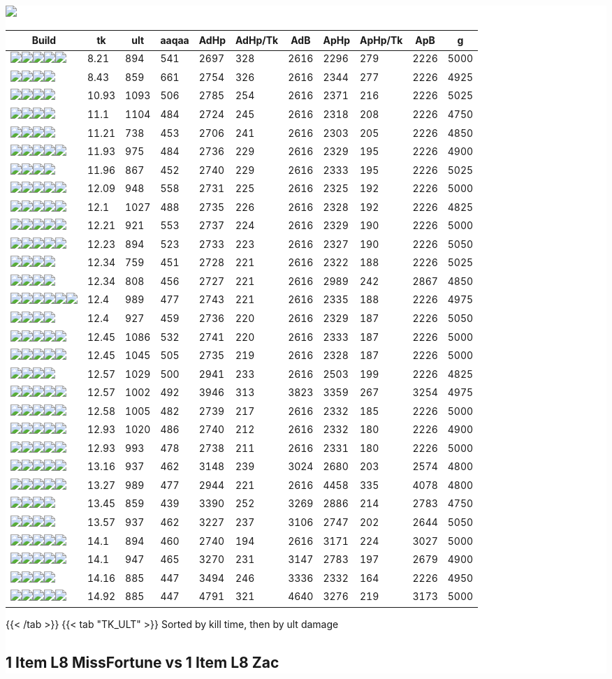 ![](/StatMods/StatModsArmorIcon.png)





 Build |tk|ult|aaqaa|AdHp|AdHp/Tk|AdB|ApHp|ApHp/Tk|ApB|g
-|-|-|-|-|-|-|-|-|-|-
![](/item/6672.png)![](/item/1001.png)![](/item/1053.png)![](/item/1055.png)![](/item/1036.png)|8.21|894|541|2697|328|2616|2296|279|2226|5000
![](/item/3153.png)![](/item/1001.png)![](/item/1055.png)![](/item/1037.png)|8.43|859|661|2754|326|2616|2344|277|2226|4925
![](/item/3074.png)![](/item/1001.png)![](/item/1055.png)![](/item/1037.png)|10.93|1093|506|2785|254|2616|2371|216|2226|5025
![](/item/6691.png)![](/item/1001.png)![](/item/1053.png)![](/item/1055.png)|11.1|1104|484|2724|245|2616|2318|208|2226|4750
![](/item/3115.png)![](/item/1001.png)![](/item/1053.png)![](/item/1055.png)|11.21|738|453|2706|241|2616|2303|205|2226|4850
![](/item/3508.png)![](/item/1001.png)![](/item/1053.png)![](/item/1055.png)![](/item/1036.png)|11.93|975|484|2736|229|2616|2329|195|2226|4900
![](/item/3046.png)![](/item/1053.png)![](/item/1055.png)![](/item/1037.png)|11.96|867|452|2740|229|2616|2333|195|2226|5025
![](/item/3095.png)![](/item/1001.png)![](/item/1053.png)![](/item/1055.png)![](/item/1036.png)|12.09|948|558|2731|225|2616|2325|192|2226|5000
![](/item/3179.png)![](/item/1001.png)![](/item/1053.png)![](/item/1055.png)![](/item/1037.png)|12.1|1027|488|2735|226|2616|2328|192|2226|4825
![](/item/3087.png)![](/item/1001.png)![](/item/1053.png)![](/item/1055.png)![](/item/1036.png)|12.21|921|553|2737|224|2616|2329|190|2226|5000
![](/item/3094.png)![](/item/1053.png)![](/item/1055.png)![](/item/1036.png)![](/item/1036.png)|12.23|894|523|2733|223|2616|2327|190|2226|5050
![](/item/3085.png)![](/item/1053.png)![](/item/1055.png)![](/item/1037.png)|12.34|759|451|2728|221|2616|2322|188|2226|5025
![](/item/3091.png)![](/item/1001.png)![](/item/1053.png)![](/item/1055.png)|12.34|808|456|2727|221|2616|2989|242|2867|4850
![](/item/3006.png)![](/item/1053.png)![](/item/1055.png)![](/item/1038.png)![](/item/1037.png)![](/item/1036.png)|12.4|989|477|2743|221|2616|2335|188|2226|4975
![](/item/6695.png)![](/item/1053.png)![](/item/1055.png)![](/item/3006.png)|12.4|927|459|2736|220|2616|2329|187|2226|5050
![](/item/3036.png)![](/item/1001.png)![](/item/1053.png)![](/item/1055.png)![](/item/1036.png)|12.45|1086|532|2741|220|2616|2333|187|2226|5000
![](/item/6676.png)![](/item/1001.png)![](/item/1053.png)![](/item/1055.png)![](/item/1036.png)|12.45|1045|505|2735|219|2616|2328|187|2226|5000
![](/item/3072.png)![](/item/1001.png)![](/item/1055.png)![](/item/1037.png)|12.57|1029|500|2941|233|2616|2503|199|2226|4825
![](/item/6673.png)![](/item/1001.png)![](/item/1055.png)![](/item/1037.png)![](/item/1036.png)|12.57|1002|492|3946|313|3823|3359|267|3254|4975
![](/item/6696.png)![](/item/1001.png)![](/item/1053.png)![](/item/1055.png)![](/item/1036.png)|12.58|1005|482|2739|217|2616|2332|185|2226|5000
![](/item/3004.png)![](/item/1001.png)![](/item/1053.png)![](/item/1055.png)![](/item/1036.png)|12.93|1020|486|2740|212|2616|2332|180|2226|4900
![](/item/6693.png)![](/item/1001.png)![](/item/1053.png)![](/item/1055.png)![](/item/1036.png)|12.93|993|478|2738|211|2616|2331|180|2226|5000
![](/item/6609.png)![](/item/1001.png)![](/item/1053.png)![](/item/1055.png)![](/item/1036.png)|13.16|937|462|3148|239|3024|2680|203|2574|4800
![](/item/3156.png)![](/item/1001.png)![](/item/1053.png)![](/item/1055.png)![](/item/1036.png)|13.27|989|477|2944|221|2616|4458|335|4078|4800
![](/item/3071.png)![](/item/1001.png)![](/item/1053.png)![](/item/1055.png)|13.45|859|439|3390|252|3269|2886|214|2783|4750
![](/item/3161.png)![](/item/1001.png)![](/item/1053.png)![](/item/1055.png)|13.57|937|462|3227|237|3106|2747|202|2644|5050
![](/item/3139.png)![](/item/1001.png)![](/item/1053.png)![](/item/1055.png)![](/item/1036.png)|14.1|894|460|2740|194|2616|3171|224|3027|5000
![](/item/3814.png)![](/item/1001.png)![](/item/1053.png)![](/item/1055.png)![](/item/1036.png)|14.1|947|465|3270|231|3147|2783|197|2679|4900
![](/item/6333.png)![](/item/1001.png)![](/item/1053.png)![](/item/1055.png)|14.16|885|447|3494|246|3336|2332|164|2226|4950
![](/item/3026.png)![](/item/1001.png)![](/item/1053.png)![](/item/1055.png)![](/item/1036.png)|14.92|885|447|4791|321|4640|3276|219|3173|5000
{{< /tab >}}
{{< tab "TK_ULT" >}}
Sorted by kill time, then by ult damage
## 1 Item L8 MissFortune vs 1 Item L8 Zac
